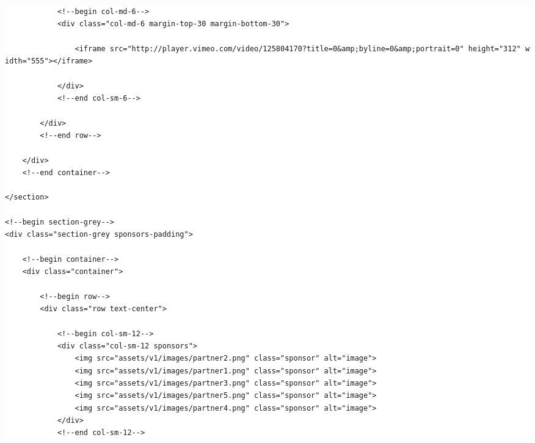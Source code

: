                 <!--begin col-md-6-->
                <div class="col-md-6 margin-top-30 margin-bottom-30">

                    <iframe src="http://player.vimeo.com/video/125804170?title=0&amp;byline=0&amp;portrait=0" height="312" width="555"></iframe>

                </div>
                <!--end col-sm-6-->

            </div>
            <!--end row-->

        </div>
        <!--end container-->

    </section>

    <!--begin section-grey-->
    <div class="section-grey sponsors-padding">

        <!--begin container-->
        <div class="container">

            <!--begin row-->
            <div class="row text-center">

                <!--begin col-sm-12-->
                <div class="col-sm-12 sponsors">
                    <img src="assets/v1/images/partner2.png" class="sponsor" alt="image">
                    <img src="assets/v1/images/partner1.png" class="sponsor" alt="image">
                    <img src="assets/v1/images/partner3.png" class="sponsor" alt="image">
                    <img src="assets/v1/images/partner5.png" class="sponsor" alt="image">
                    <img src="assets/v1/images/partner4.png" class="sponsor" alt="image">
                </div>
                <!--end col-sm-12-->
